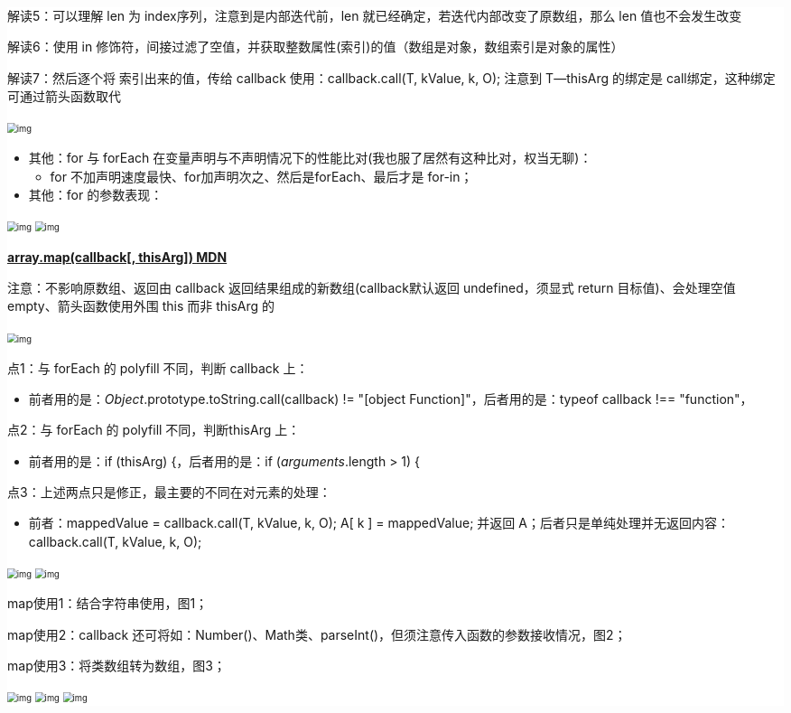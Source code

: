 解读5：可以理解 len 为 index序列，注意到是内部迭代前，len 就已经确定，若迭代内部改变了原数组，那么 len 值也不会发生改变

解读6：使用 in 修饰符，间接过滤了空值，并获取整数属性(索引)的值（数组是对象，数组索引是对象的属性）

解读7：然后逐个将 索引出来的值，传给 callback 使用：callback.call(T, kValue, k, O); 注意到 T—thisArg 的绑定是 call绑定，这种绑定可通过箭头函数取代

<img src="https://leibnize-picbed.oss-cn-shenzhen.aliyuncs.com/img/20201007152709.png" alt="img" style="zoom:67%;" />

- 其他：for 与 forEach 在变量声明与不声明情况下的性能比对(我也服了居然有这种比对，权当无聊)：
  - for 不加声明速度最快、for加声明次之、然后是forEach、最后才是 for-in；
- 其他：for 的参数表现：

<img src="https://leibnize-picbed.oss-cn-shenzhen.aliyuncs.com/img/20201007152710.png" alt="img" style="zoom:67%;" />

<img src="https://leibnize-picbed.oss-cn-shenzhen.aliyuncs.com/img/20201007152711.png" alt="img" style="zoom:67%;" />

 

**<u>array.map(callback[, thisArg]) [MDN](https://developer.mozilla.org/zh-CN/docs/Web/JavaScript/Reference/Global_Objects/Array/map)</u>**

注意：不影响原数组、返回由 callback 返回结果组成的新数组(callback默认返回 undefined，须显式 return 目标值)、会处理空值empty、箭头函数使用外围 this 而非 thisArg 的

<img src="https://leibnize-picbed.oss-cn-shenzhen.aliyuncs.com/img/20201007152712.png" alt="img" style="zoom:67%;" />

点1：与 forEach 的 polyfill 不同，判断 callback 上：

- 前者用的是：*Object*.prototype.toString.call(callback) != "[object Function]"，后者用的是：typeof callback !== "function"，

点2：与 forEach 的 polyfill 不同，判断thisArg 上：

- 前者用的是：if (thisArg) {，后者用的是：if (*arguments*.length > 1) {

点3：上述两点只是修正，最主要的不同在对元素的处理：

- 前者：mappedValue = callback.call(T, kValue, k, O);  A[ k ] = mappedValue; 并返回 A；后者只是单纯处理并无返回内容：callback.call(T, kValue, k, O);

<img src="https://leibnize-picbed.oss-cn-shenzhen.aliyuncs.com/img/20201007152713.png" alt="img" style="zoom:67%;" />

<img src="https://leibnize-picbed.oss-cn-shenzhen.aliyuncs.com/img/20201007152714.png" alt="img" style="zoom:67%;" />

map使用1：结合字符串使用，图1；

map使用2：callback 还可将如：Number()、Math类、parseInt()，但须注意传入函数的参数接收情况，图2；

map使用3：将类数组转为数组，图3；

<img src="https://leibnize-picbed.oss-cn-shenzhen.aliyuncs.com/img/20201007152715.png" alt="img" style="zoom:67%;" />

<img src="https://leibnize-picbed.oss-cn-shenzhen.aliyuncs.com/img/20201007152716.png" alt="img" style="zoom:67%;" />

<img src="https://leibnize-picbed.oss-cn-shenzhen.aliyuncs.com/img/20201007152717.png" alt="img" style="zoom:67%;" />
